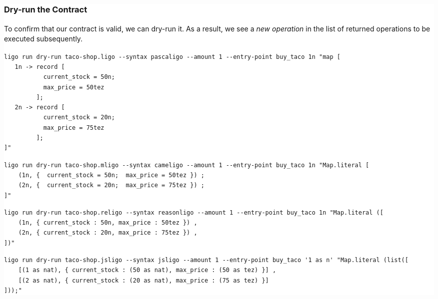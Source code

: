 </Syntax>

### Dry-run the Contract

To confirm that our contract is valid, we can dry-run it. As a result,
we see a *new operation* in the list of returned operations to be
executed subsequently.

<Syntax syntax="pascaligo">

```pascaligo skip
ligo run dry-run taco-shop.ligo --syntax pascaligo --amount 1 --entry-point buy_taco 1n "map [
   1n -> record [
           current_stock = 50n;
           max_price = 50tez
         ];
   2n -> record [
           current_stock = 20n;
           max_price = 75tez
         ];
]"
```

</Syntax>
<Syntax syntax="cameligo">

```cameligo skip
ligo run dry-run taco-shop.mligo --syntax cameligo --amount 1 --entry-point buy_taco 1n "Map.literal [
    (1n, {  current_stock = 50n;  max_price = 50tez }) ;
    (2n, {  current_stock = 20n;  max_price = 75tez }) ;
]"
```

</Syntax>
<Syntax syntax="reasonligo">

```reasonligo skip
ligo run dry-run taco-shop.religo --syntax reasonligo --amount 1 --entry-point buy_taco 1n "Map.literal ([
    (1n, { current_stock : 50n, max_price : 50tez }) ,
    (2n, { current_stock : 20n, max_price : 75tez }) ,
])"
```

</Syntax>
<Syntax syntax="jsligo">

```jsligo skip
ligo run dry-run taco-shop.jsligo --syntax jsligo --amount 1 --entry-point buy_taco '1 as n' "Map.literal (list([
    [(1 as nat), { current_stock : (50 as nat), max_price : (50 as tez) }] ,
    [(2 as nat), { current_stock : (20 as nat), max_price : (75 as tez) }]
]));"
```

</Syntax>

